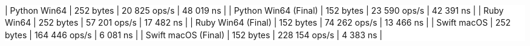 | Python Win64             |    252 bytes |     20 825 ops/s |   48 019 ns |
| Python Win64 (Final)     |    152 bytes |     23 590 ops/s |   42 391 ns |
| Ruby Win64               |    252 bytes |     57 201 ops/s |   17 482 ns |
| Ruby Win64 (Final)       |    152 bytes |     74 262 ops/s |   13 466 ns |
| Swift macOS              |    252 bytes |    164 446 ops/s |    6 081 ns |
| Swift macOS (Final)      |    152 bytes |    228 154 ops/s |    4 383 ns |

